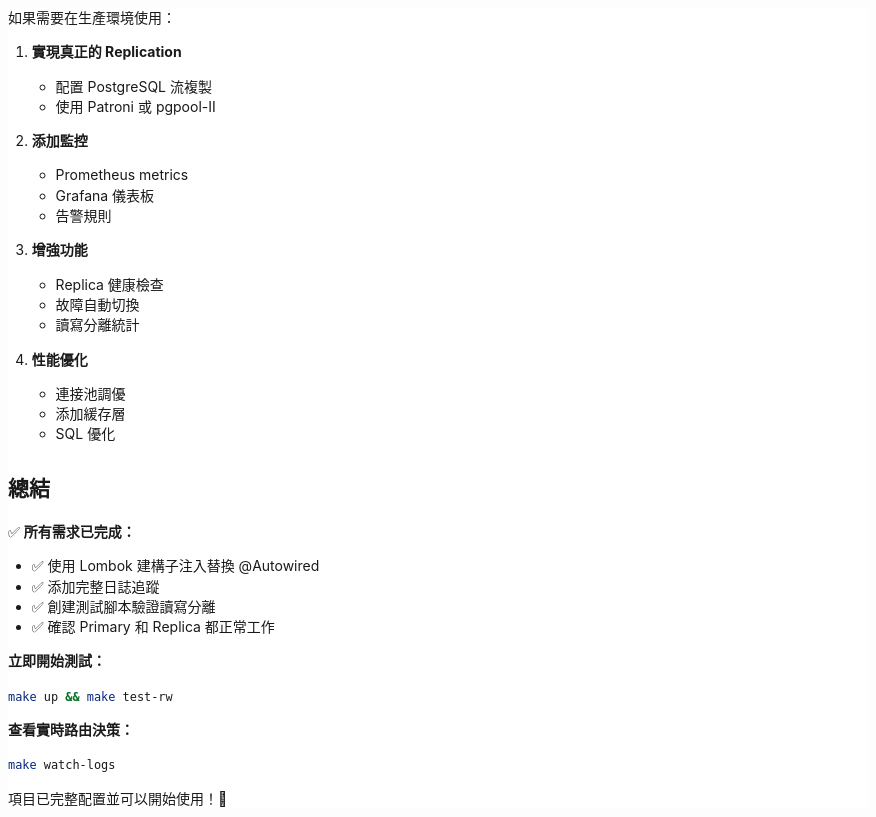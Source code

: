 如果需要在生產環境使用：

1. **實現真正的 Replication**
   - 配置 PostgreSQL 流複製
   - 使用 Patroni 或 pgpool-II

2. **添加監控**
   - Prometheus metrics
   - Grafana 儀表板
   - 告警規則

3. **增強功能**
   - Replica 健康檢查
   - 故障自動切換
   - 讀寫分離統計

4. **性能優化**
   - 連接池調優
   - 添加緩存層
   - SQL 優化

## 總結

✅ **所有需求已完成：**
- ✅ 使用 Lombok 建構子注入替換 @Autowired
- ✅ 添加完整日誌追蹤
- ✅ 創建測試腳本驗證讀寫分離
- ✅ 確認 Primary 和 Replica 都正常工作

**立即開始測試：**
```bash
make up && make test-rw
```

**查看實時路由決策：**
```bash
make watch-logs
```

項目已完整配置並可以開始使用！🎉

